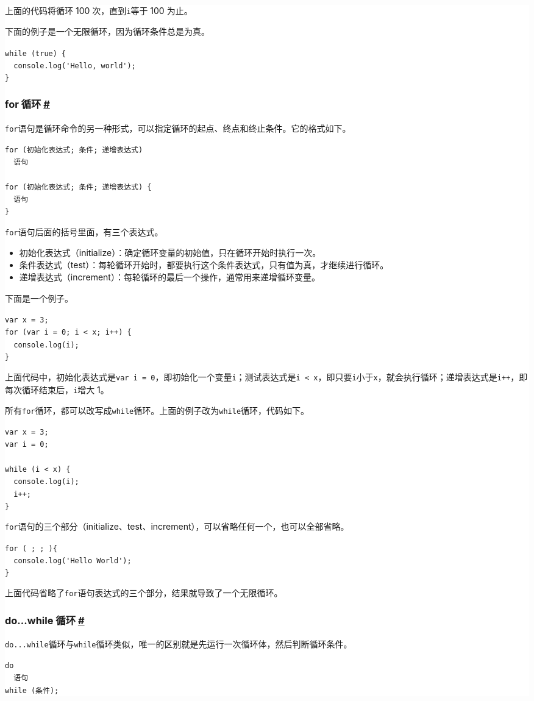 上面的代码将循环 100 次，直到`i`等于 100 为止。

下面的例子是一个无限循环，因为循环条件总是为真。

    while (true) {
      console.log('Hello, world');
    }

### for 循环 [#](#for-%E5%BE%AA%E7%8E%AF)

`for`语句是循环命令的另一种形式，可以指定循环的起点、终点和终止条件。它的格式如下。

    for (初始化表达式; 条件; 递增表达式)
      语句

    for (初始化表达式; 条件; 递增表达式) {
      语句
    }

`for`语句后面的括号里面，有三个表达式。

- 初始化表达式（initialize）：确定循环变量的初始值，只在循环开始时执行一次。
- 条件表达式（test）：每轮循环开始时，都要执行这个条件表达式，只有值为真，才继续进行循环。
- 递增表达式（increment）：每轮循环的最后一个操作，通常用来递增循环变量。

下面是一个例子。

    var x = 3;
    for (var i = 0; i < x; i++) {
      console.log(i);
    }

上面代码中，初始化表达式是`var i = 0`，即初始化一个变量`i`；测试表达式是`i < x`，即只要`i`小于`x`，就会执行循环；递增表达式是`i++`，即每次循环结束后，`i`增大 1。

所有`for`循环，都可以改写成`while`循环。上面的例子改为`while`循环，代码如下。

    var x = 3;
    var i = 0;

    while (i < x) {
      console.log(i);
      i++;
    }

`for`语句的三个部分（initialize、test、increment），可以省略任何一个，也可以全部省略。

    for ( ; ; ){
      console.log('Hello World');
    }

上面代码省略了`for`语句表达式的三个部分，结果就导致了一个无限循环。

### do...while 循环 [#](#dowhile-%E5%BE%AA%E7%8E%AF)

`do...while`循环与`while`循环类似，唯一的区别就是先运行一次循环体，然后判断循环条件。

    do
      语句
    while (条件);
